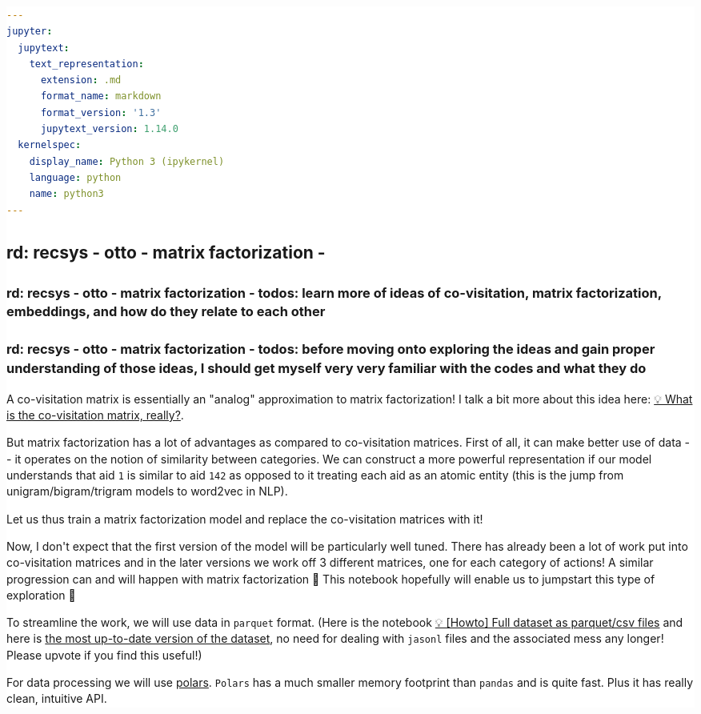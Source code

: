 ```yaml
---
jupyter:
  jupytext:
    text_representation:
      extension: .md
      format_name: markdown
      format_version: '1.3'
      jupytext_version: 1.14.0
  kernelspec:
    display_name: Python 3 (ipykernel)
    language: python
    name: python3
---
```


## rd: recsys - otto - matrix factorization - 
### rd: recsys - otto - matrix factorization - todos: learn more of ideas of co-visitation, matrix factorization, embeddings, and how do they relate to each other
### rd: recsys - otto - matrix factorization - todos: before moving onto exploring the ideas and gain proper understanding of those ideas, I should get myself very very familiar with the codes and what they do


A co-visitation matrix is essentially an "analog" approximation to matrix factorization! I talk a bit more about this idea here: [💡 What is the co-visitation matrix, really?](https://www.kaggle.com/competitions/otto-recommender-system/discussion/365358).

But matrix factorization has a lot of advantages as compared to co-visitation matrices. First of all, it can make better use of data -- it operates on the notion of similarity between categories. We can construct a more powerful representation if our model understands that aid `1` is similar to aid `142` as opposed to it treating each aid as an atomic entity (this is the jump from unigram/bigram/trigram models to word2vec in NLP).

Let us thus train a matrix factorization model and replace the co-visitation matrices with it!

Now, I don't expect that the first version of the model will be particularly well tuned. There has already been a lot of work put into co-visitation matrices and in the later versions we work off 3 different matrices, one for each category of actions! A similar progression can and will happen with matrix factorization 🙂 This notebook hopefully will enable us to jumpstart this type of exploration 🙂

To streamline the work, we will use data in `parquet` format. (Here is the notebook [💡 [Howto] Full dataset as parquet/csv files](https://www.kaggle.com/code/radek1/howto-full-dataset-as-parquet-csv-files) and here is [the most up-to-date version of the dataset](https://www.kaggle.com/datasets/radek1/otto-full-optimized-memory-footprint), no need for dealing with `jasonl` files and the associated mess any longer! Please upvote if you find this useful!)

For data processing we will use [polars](https://www.pola.rs/). `Polars` has a much smaller memory footprint than `pandas` and is quite fast. Plus it has really clean, intuitive API.

